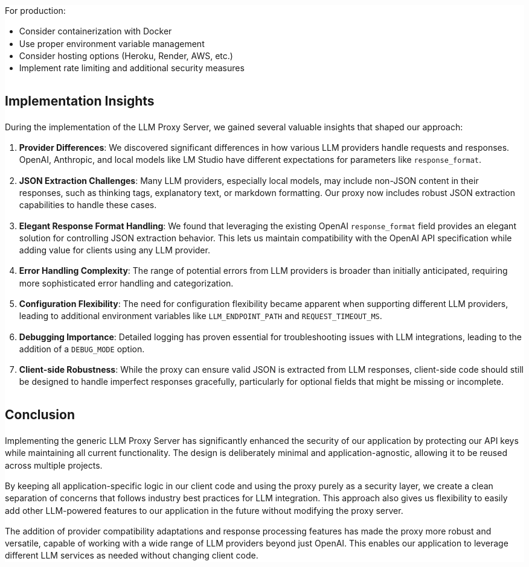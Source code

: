 For production:
- Consider containerization with Docker
- Use proper environment variable management
- Consider hosting options (Heroku, Render, AWS, etc.)
- Implement rate limiting and additional security measures

## Implementation Insights

During the implementation of the LLM Proxy Server, we gained several valuable insights that shaped our approach:

1. **Provider Differences**: We discovered significant differences in how various LLM providers handle requests and responses. OpenAI, Anthropic, and local models like LM Studio have different expectations for parameters like `response_format`.

2. **JSON Extraction Challenges**: Many LLM providers, especially local models, may include non-JSON content in their responses, such as thinking tags, explanatory text, or markdown formatting. Our proxy now includes robust JSON extraction capabilities to handle these cases.

3. **Elegant Response Format Handling**: We found that leveraging the existing OpenAI `response_format` field provides an elegant solution for controlling JSON extraction behavior. This lets us maintain compatibility with the OpenAI API specification while adding value for clients using any LLM provider.

4. **Error Handling Complexity**: The range of potential errors from LLM providers is broader than initially anticipated, requiring more sophisticated error handling and categorization.

5. **Configuration Flexibility**: The need for configuration flexibility became apparent when supporting different LLM providers, leading to additional environment variables like `LLM_ENDPOINT_PATH` and `REQUEST_TIMEOUT_MS`.

6. **Debugging Importance**: Detailed logging has proven essential for troubleshooting issues with LLM integrations, leading to the addition of a `DEBUG_MODE` option.

7. **Client-side Robustness**: While the proxy can ensure valid JSON is extracted from LLM responses, client-side code should still be designed to handle imperfect responses gracefully, particularly for optional fields that might be missing or incomplete.

## Conclusion

Implementing the generic LLM Proxy Server has significantly enhanced the security of our application by protecting our API keys while maintaining all current functionality. The design is deliberately minimal and application-agnostic, allowing it to be reused across multiple projects.

By keeping all application-specific logic in our client code and using the proxy purely as a security layer, we create a clean separation of concerns that follows industry best practices for LLM integration. This approach also gives us flexibility to easily add other LLM-powered features to our application in the future without modifying the proxy server.

The addition of provider compatibility adaptations and response processing features has made the proxy more robust and versatile, capable of working with a wide range of LLM providers beyond just OpenAI. This enables our application to leverage different LLM services as needed without changing client code. 